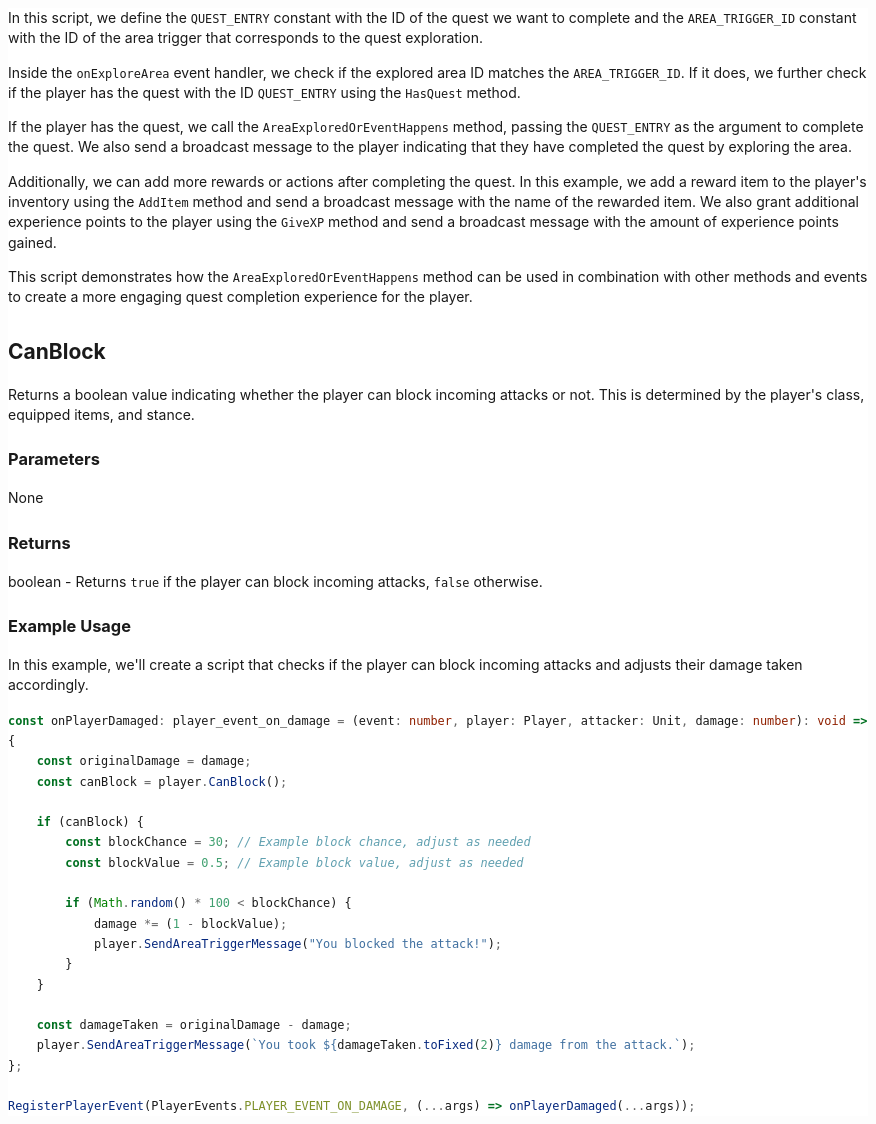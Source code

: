 In this script, we define the `QUEST_ENTRY` constant with the ID of the quest we want to complete and the `AREA_TRIGGER_ID` constant with the ID of the area trigger that corresponds to the quest exploration.

Inside the `onExploreArea` event handler, we check if the explored area ID matches the `AREA_TRIGGER_ID`. If it does, we further check if the player has the quest with the ID `QUEST_ENTRY` using the `HasQuest` method.

If the player has the quest, we call the `AreaExploredOrEventHappens` method, passing the `QUEST_ENTRY` as the argument to complete the quest. We also send a broadcast message to the player indicating that they have completed the quest by exploring the area.

Additionally, we can add more rewards or actions after completing the quest. In this example, we add a reward item to the player's inventory using the `AddItem` method and send a broadcast message with the name of the rewarded item. We also grant additional experience points to the player using the `GiveXP` method and send a broadcast message with the amount of experience points gained.

This script demonstrates how the `AreaExploredOrEventHappens` method can be used in combination with other methods and events to create a more engaging quest completion experience for the player.

## CanBlock
Returns a boolean value indicating whether the player can block incoming attacks or not. This is determined by the player's class, equipped items, and stance.

### Parameters
None

### Returns
boolean - Returns `true` if the player can block incoming attacks, `false` otherwise.

### Example Usage
In this example, we'll create a script that checks if the player can block incoming attacks and adjusts their damage taken accordingly.

```typescript
const onPlayerDamaged: player_event_on_damage = (event: number, player: Player, attacker: Unit, damage: number): void => {
    const originalDamage = damage;
    const canBlock = player.CanBlock();

    if (canBlock) {
        const blockChance = 30; // Example block chance, adjust as needed
        const blockValue = 0.5; // Example block value, adjust as needed

        if (Math.random() * 100 < blockChance) {
            damage *= (1 - blockValue);
            player.SendAreaTriggerMessage("You blocked the attack!");
        }
    }

    const damageTaken = originalDamage - damage;
    player.SendAreaTriggerMessage(`You took ${damageTaken.toFixed(2)} damage from the attack.`);
};

RegisterPlayerEvent(PlayerEvents.PLAYER_EVENT_ON_DAMAGE, (...args) => onPlayerDamaged(...args));
```
